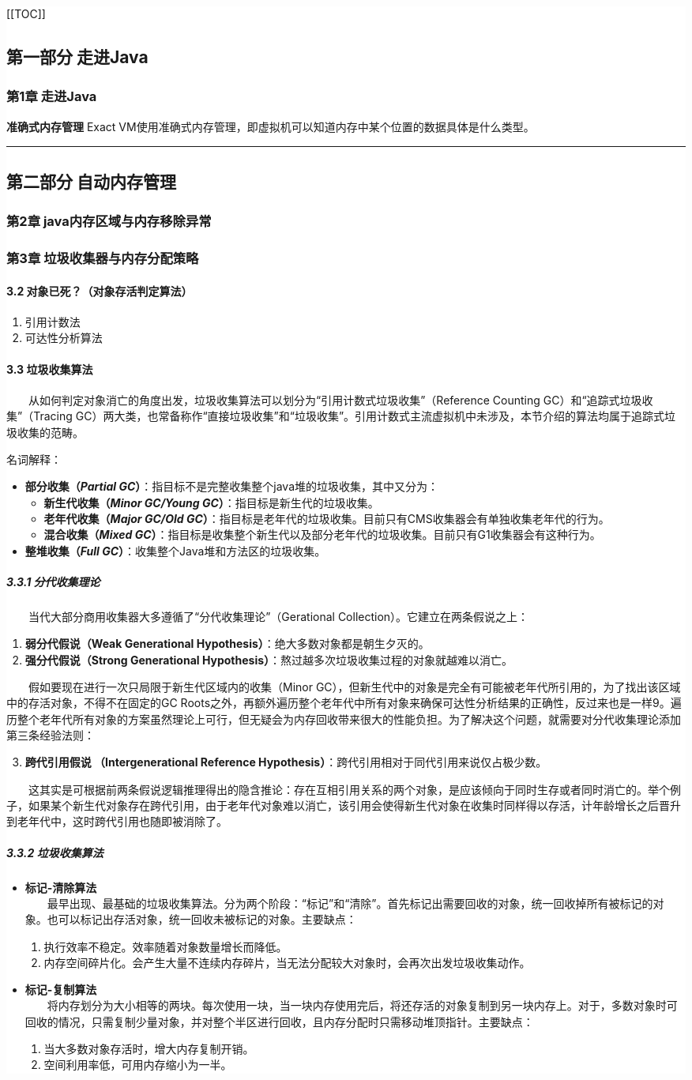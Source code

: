 [[TOC]]

## 第一部分 走进Java
### 第1章 走进Java
**准确式内存管理**
Exact VM使用准确式内存管理，即虚拟机可以知道内存中某个位置的数据具体是什么类型。

---

## 第二部分 自动内存管理
### 第2章 java内存区域与内存移除异常

### 第3章 垃圾收集器与内存分配策略
#### 3.2 对象已死？（对象存活判定算法）
1. 引用计数法
2. 可达性分析算法

#### 3.3 垃圾收集算法
&emsp;&emsp;从如何判定对象消亡的角度出发，垃圾收集算法可以划分为“引用计数式垃圾收集”（Reference Counting GC）和“追踪式垃圾收集”（Tracing GC）两大类，也常备称作“直接垃圾收集”和“垃圾收集”。引用计数式主流虚拟机中未涉及，本节介绍的算法均属于追踪式垃圾收集的范畴。

名词解释：
- **部分收集（*Partial GC*）**：指目标不是完整收集整个java堆的垃圾收集，其中又分为：
    - **新生代收集（*Minor GC/Young GC*）**：指目标是新生代的垃圾收集。
    - **老年代收集（*Major GC/Old GC*）**：指目标是老年代的垃圾收集。目前只有CMS收集器会有单独收集老年代的行为。
    - **混合收集（*Mixed GC*）**：指目标是收集整个新生代以及部分老年代的垃圾收集。目前只有G1收集器会有这种行为。
- **整堆收集（*Full GC*）**：收集整个Java堆和方法区的垃圾收集。

##### 3.3.1 分代收集理论
&emsp;&emsp;当代大部分商用收集器大多遵循了“分代收集理论”（Gerational Collection）。它建立在两条假说之上：
1. **弱分代假说（Weak Generational Hypothesis）**：绝大多数对象都是朝生夕灭的。
2. **强分代假说（Strong Generational Hypothesis）**：熬过越多次垃圾收集过程的对象就越难以消亡。

&emsp;&emsp;假如要现在进行一次只局限于新生代区域内的收集（Minor GC），但新生代中的对象是完全有可能被老年代所引用的，为了找出该区域中的存活对象，不得不在固定的GC Roots之外，再额外遍历整个老年代中所有对象来确保可达性分析结果的正确性，反过来也是一样9。遍历整个老年代所有对象的方案虽然理论上可行，但无疑会为内存回收带来很大的性能负担。为了解决这个问题，就需要对分代收集理论添加第三条经验法则：

3. **跨代引用假说 （Intergenerational Reference Hypothesis）**：跨代引用相对于同代引用来说仅占极少数。

&emsp;&emsp;这其实是可根据前两条假说逻辑推理得出的隐含推论：存在互相引用关系的两个对象，是应该倾向于同时生存或者同时消亡的。举个例子，如果某个新生代对象存在跨代引用，由于老年代对象难以消亡，该引用会使得新生代对象在收集时同样得以存活，计年龄增长之后晋升到老年代中，这时跨代引用也随即被消除了。

##### 3.3.2 垃圾收集算法
- **标记-清除算法**  
  &emsp;&emsp;最早出现、最基础的垃圾收集算法。分为两个阶段：“标记”和“清除”。首先标记出需要回收的对象，统一回收掉所有被标记的对象。也可以标记出存活对象，统一回收未被标记的对象。主要缺点：
  1. 执行效率不稳定。效率随着对象数量增长而降低。
  2. 内存空间碎片化。会产生大量不连续内存碎片，当无法分配较大对象时，会再次出发垃圾收集动作。

- **标记-复制算法**  
  &emsp;&emsp;将内存划分为大小相等的两块。每次使用一块，当一块内存使用完后，将还存活的对象复制到另一块内存上。对于，多数对象时可回收的情况，只需复制少量对象，并对整个半区进行回收，且内存分配时只需移动堆顶指针。主要缺点：
  1. 当大多数对象存活时，增大内存复制开销。
  2. 空间利用率低，可用内存缩小为一半。
